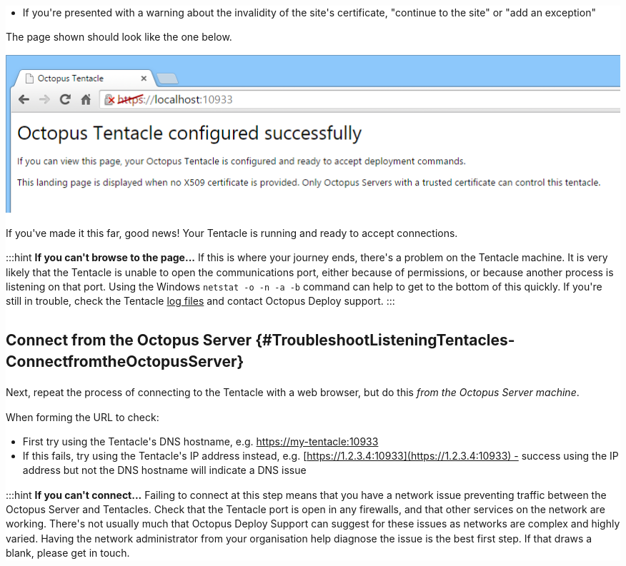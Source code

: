 - If you're presented with a warning about the invalidity of the site's certificate, "continue to the site" or "add an exception"



The page shown should look like the one below.


![](/docs/images/3048143/3278074.png "width=500")


If you've made it this far, good news! Your Tentacle is running and ready to accept connections.

:::hint
**If you can&#39;t browse to the page...**
If this is where your journey ends, there's a problem on the Tentacle machine. It is very likely that the Tentacle is unable to open the communications port, either because of permissions, or because another process is listening on that port. Using the Windows `netstat -o -n -a -b` command can help to get to the bottom of this quickly. If you're still in trouble, check the Tentacle [log files](/docs/reference/log-files.md) and contact Octopus Deploy support.
:::

## Connect from the Octopus Server {#TroubleshootListeningTentacles-ConnectfromtheOctopusServer}


Next, repeat the process of connecting to the Tentacle with a web browser, but do this *from the Octopus Server machine*.


When forming the URL to check:

- First try using the Tentacle's DNS hostname, e.g. [https://my-tentacle:10933](https://my-tentacle:10933)
- If this fails, try using the Tentacle's IP address instead, e.g. [https://1.2.3.4:10933](https://1.2.3.4:10933) - success using the IP address but not the DNS hostname will indicate a DNS issue


:::hint
**If you can&#39;t connect...**
Failing to connect at this step means that you have a network issue preventing traffic between the Octopus Server and Tentacles. Check that the Tentacle port is open in any firewalls, and that other services on the network are working. There's not usually much that Octopus Deploy Support can suggest for these issues as networks are complex and highly varied. Having the network administrator from your organisation help diagnose the issue is the best first step. If that draws a blank, please get in touch.
